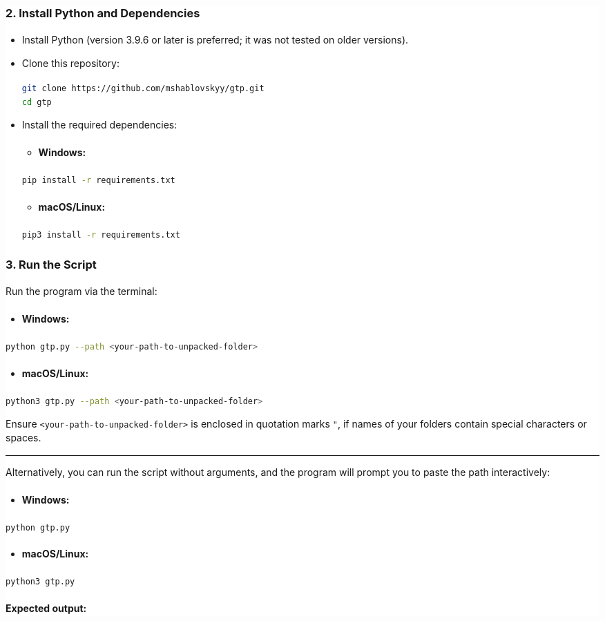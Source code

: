 ### 2. **Install Python and Dependencies**

- Install Python (version 3.9.6 or later is preferred; it was not tested on older versions).
- Clone this repository:

  ```bash
  git clone https://github.com/mshablovskyy/gtp.git
  cd gtp
  ```

- Install the required dependencies:

  - #### Windows:

  ```bash
  pip install -r requirements.txt
  ```

  - #### macOS/Linux:

  ```bash
  pip3 install -r requirements.txt
  ```

### 3. **Run the Script**

Run the program via the terminal:

- #### Windows:

```bash
python gtp.py --path <your-path-to-unpacked-folder>
```

- #### macOS/Linux:

```bash
python3 gtp.py --path <your-path-to-unpacked-folder>
```

Ensure `<your-path-to-unpacked-folder>` is enclosed in quotation marks `"`, if names of your folders contain special characters or spaces.

---

Alternatively, you can run the script without arguments, and the program will prompt you to paste the path interactively:

- #### Windows:

```bash
python gtp.py
```

- #### macOS/Linux:

```bash
python3 gtp.py
```

#### Expected output:
